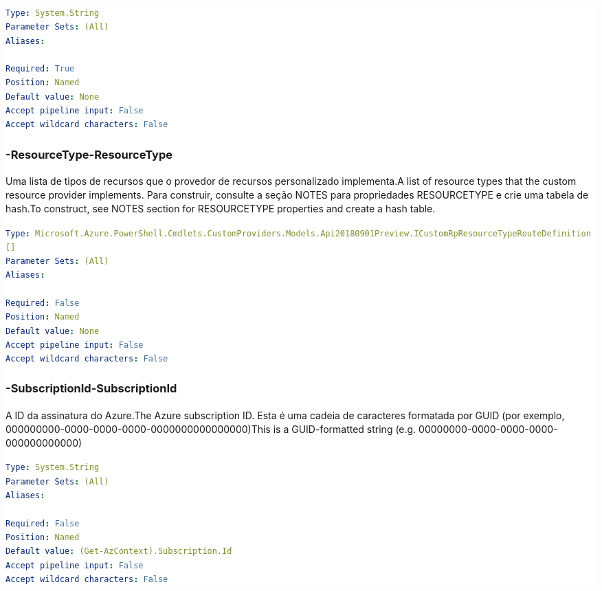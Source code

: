 ```yaml
Type: System.String
Parameter Sets: (All)
Aliases:

Required: True
Position: Named
Default value: None
Accept pipeline input: False
Accept wildcard characters: False
```

### <span data-ttu-id="5cd50-128">-ResourceType</span><span class="sxs-lookup"><span data-stu-id="5cd50-128">-ResourceType</span></span>
<span data-ttu-id="5cd50-129">Uma lista de tipos de recursos que o provedor de recursos personalizado implementa.</span><span class="sxs-lookup"><span data-stu-id="5cd50-129">A list of resource types that the custom resource provider implements.</span></span>
<span data-ttu-id="5cd50-130">Para construir, consulte a seção NOTES para propriedades RESOURCETYPE e crie uma tabela de hash.</span><span class="sxs-lookup"><span data-stu-id="5cd50-130">To construct, see NOTES section for RESOURCETYPE properties and create a hash table.</span></span>

```yaml
Type: Microsoft.Azure.PowerShell.Cmdlets.CustomProviders.Models.Api20180901Preview.ICustomRpResourceTypeRouteDefinition[]
Parameter Sets: (All)
Aliases:

Required: False
Position: Named
Default value: None
Accept pipeline input: False
Accept wildcard characters: False
```

### <span data-ttu-id="5cd50-131">-SubscriptionId</span><span class="sxs-lookup"><span data-stu-id="5cd50-131">-SubscriptionId</span></span>
<span data-ttu-id="5cd50-132">A ID da assinatura do Azure.</span><span class="sxs-lookup"><span data-stu-id="5cd50-132">The Azure subscription ID.</span></span>
<span data-ttu-id="5cd50-133">Esta é uma cadeia de caracteres formatada por GUID (por exemplo, 000000000-0000-0000-0000-0000000000000000)</span><span class="sxs-lookup"><span data-stu-id="5cd50-133">This is a GUID-formatted string (e.g. 00000000-0000-0000-0000-000000000000)</span></span>

```yaml
Type: System.String
Parameter Sets: (All)
Aliases:

Required: False
Position: Named
Default value: (Get-AzContext).Subscription.Id
Accept pipeline input: False
Accept wildcard characters: False
```
